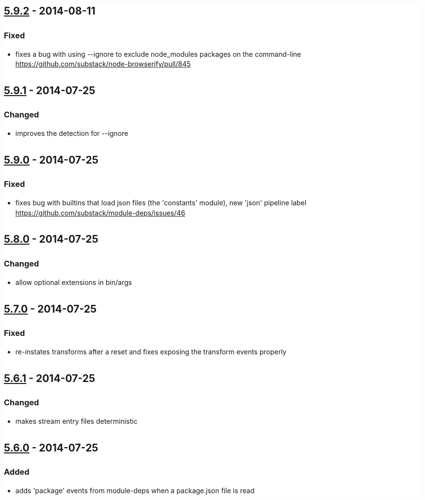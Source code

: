 

## [5.9.2] - 2014-08-11

### Fixed
- fixes a bug with using --ignore to exclude node_modules packages on the command-line<br>
  https://github.com/substack/node-browserify/pull/845



## [5.9.1] - 2014-07-25

### Changed
- improves the detection for --ignore



## [5.9.0] - 2014-07-25

### Fixed
- fixes bug with builtins that load json files (the 'constants' module), new 'json' pipeline label<br>
  https://github.com/substack/module-deps/issues/46



## [5.8.0] - 2014-07-25

### Changed
- allow optional extensions in bin/args



## [5.7.0] - 2014-07-25

### Fixed
- re-instates transforms after a reset and fixes exposing the transform events properly



## [5.6.1] - 2014-07-25

### Changed
- makes stream entry files deterministic



## [5.6.0] - 2014-07-25

### Added
- adds 'package' events from module-deps when a package.json file is read


[12.0.1]:  https://github.com/substack/node-browserify/compare/12.0.0...12.0.1
[12.0.0]:  https://github.com/substack/node-browserify/compare/11.2.0...12.0.0
[11.2.0]:  https://github.com/substack/node-browserify/compare/11.1.0...11.2.0
[11.1.0]:  https://github.com/substack/node-browserify/compare/11.0.1...11.1.0
[11.0.1]:  https://github.com/substack/node-browserify/compare/11.0.0...11.0.1
[11.0.0]:  https://github.com/substack/node-browserify/compare/10.2.6...11.0.0
[10.2.6]:  https://github.com/substack/node-browserify/compare/10.2.5...10.2.6
[10.2.5]:  https://github.com/substack/node-browserify/compare/10.2.4...10.2.5
[10.2.4]:  https://github.com/substack/node-browserify/compare/10.2.3...10.2.4
[10.2.3]:  https://github.com/substack/node-browserify/compare/10.2.2...10.2.3
[10.2.2]:  https://github.com/substack/node-browserify/compare/10.2.1...10.2.2
[10.2.1]:  https://github.com/substack/node-browserify/compare/10.2.0...10.2.1
[10.2.0]:  https://github.com/substack/node-browserify/compare/10.1.3...10.2.0
[10.1.3]:  https://github.com/substack/node-browserify/compare/10.1.2...10.1.3
[10.1.2]:  https://github.com/substack/node-browserify/compare/10.1.1...10.1.2
[10.1.1]:  https://github.com/substack/node-browserify/compare/10.1.0...10.1.1
[10.1.0]:  https://github.com/substack/node-browserify/compare/10.0.0...10.1.0
[10.0.0]:  https://github.com/substack/node-browserify/compare/9.0.8...10.0.0
[9.0.8]:   https://github.com/substack/node-browserify/compare/9.0.7...9.0.8
[9.0.7]:   https://github.com/substack/node-browserify/compare/9.0.6...9.0.7
[9.0.6]:   https://github.com/substack/node-browserify/compare/9.0.5...9.0.6
[9.0.5]:   https://github.com/substack/node-browserify/compare/9.0.4...9.0.5
[9.0.4]:   https://github.com/substack/node-browserify/compare/9.0.3...9.0.4
[9.0.3]:   https://github.com/substack/node-browserify/compare/9.0.2...9.0.3
[9.0.2]:   https://github.com/substack/node-browserify/compare/9.0.1...9.0.2
[9.0.1]:   https://github.com/substack/node-browserify/compare/9.0.0...9.0.1
[9.0.0]:   https://github.com/substack/node-browserify/compare/8.1.3...9.0.0
[8.1.3]:   https://github.com/substack/node-browserify/compare/8.1.2...8.1.3
[8.1.2]:   https://github.com/substack/node-browserify/compare/8.1.1...8.1.2
[8.1.1]:   https://github.com/substack/node-browserify/compare/8.1.0...8.1.1
[8.1.0]:   https://github.com/substack/node-browserify/compare/8.0.3...8.1.0
[8.0.3]:   https://github.com/substack/node-browserify/compare/8.0.2...8.0.3
[8.0.2]:   https://github.com/substack/node-browserify/compare/8.0.1...8.0.2
[8.0.1]:   https://github.com/substack/node-browserify/compare/8.0.0...8.0.1
[8.0.0]:   https://github.com/substack/node-browserify/compare/7.1.0...8.0.0
[7.1.0]:   https://github.com/substack/node-browserify/compare/7.0.3...7.1.0
[7.0.3]:   https://github.com/substack/node-browserify/compare/7.0.2...7.0.3
[7.0.2]:   https://github.com/substack/node-browserify/compare/7.0.1...7.0.2
[7.0.1]:   https://github.com/substack/node-browserify/compare/7.0.0...7.0.1
[7.0.0]:   https://github.com/substack/node-browserify/compare/6.3.4...7.0.0
[6.3.4]:   https://github.com/substack/node-browserify/compare/6.3.3...6.3.4
[6.3.3]:   https://github.com/substack/node-browserify/compare/6.3.2...6.3.3
[6.3.2]:   https://github.com/substack/node-browserify/compare/6.3.1...6.3.2
[6.3.1]:   https://github.com/substack/node-browserify/compare/6.3.0...6.3.1
[6.3.0]:   https://github.com/substack/node-browserify/compare/6.2.0...6.3.0
[6.2.0]:   https://github.com/substack/node-browserify/compare/6.1.2...6.2.0
[6.1.2]:   https://github.com/substack/node-browserify/compare/6.1.1...6.1.2
[6.1.1]:   https://github.com/substack/node-browserify/compare/6.1.0...6.1.1
[6.1.0]:   https://github.com/substack/node-browserify/compare/6.0.3...6.1.0
[6.0.3]:   https://github.com/substack/node-browserify/compare/6.0.2...6.0.3
[6.0.2]:   https://github.com/substack/node-browserify/compare/6.0.1...6.0.2
[6.0.1]:   https://github.com/substack/node-browserify/compare/6.0.0...6.0.1
[6.0.0]:   https://github.com/substack/node-browserify/compare/5.13.1...6.0.0
[5.13.1]:  https://github.com/substack/node-browserify/compare/5.13.0...5.13.1
[5.13.0]:  https://github.com/substack/node-browserify/compare/5.12.2...5.13.0
[5.12.2]:  https://github.com/substack/node-browserify/compare/5.12.1...5.12.2
[5.12.1]:  https://github.com/substack/node-browserify/compare/5.12.0...5.12.1
[5.12.0]:  https://github.com/substack/node-browserify/compare/5.11.2...5.12.0
[5.11.2]:  https://github.com/substack/node-browserify/compare/5.11.1...5.11.2
[5.11.1]:  https://github.com/substack/node-browserify/compare/5.11.0...5.11.1
[5.11.0]:  https://github.com/substack/node-browserify/compare/5.10.1...5.11.0
[5.10.1]:  https://github.com/substack/node-browserify/compare/5.10.0...5.10.1
[5.10.0]:  https://github.com/substack/node-browserify/compare/5.9.3...5.10.0
[5.9.3]:   https://github.com/substack/node-browserify/compare/5.9.2...5.9.3
[5.9.2]:   https://github.com/substack/node-browserify/compare/5.9.1...5.9.2
[5.9.1]:   https://github.com/substack/node-browserify/compare/5.9.0...5.9.1
[5.9.0]:   https://github.com/substack/node-browserify/compare/5.8.0...5.9.0
[5.8.0]:   https://github.com/substack/node-browserify/compare/5.7.0...5.8.0
[5.7.0]:   https://github.com/substack/node-browserify/compare/5.6.1...5.7.0
[5.6.1]:   https://github.com/substack/node-browserify/compare/5.6.0...5.6.1
[5.6.0]:   https://github.com/substack/node-browserify/compare/5.5.0...5.6.0
[5.5.0]:   https://github.com/substack/node-browserify/compare/5.4.2...5.5.0
[5.4.2]:   https://github.com/substack/node-browserify/compare/5.4.1...5.4.2
[5.4.1]:   https://github.com/substack/node-browserify/compare/5.4.0...5.4.1
[5.4.0]:   https://github.com/substack/node-browserify/compare/5.3.0...5.4.0
[5.3.0]:   https://github.com/substack/node-browserify/compare/5.2.1...5.3.0
[5.2.1]:   https://github.com/substack/node-browserify/compare/5.2.0...5.2.1
[5.2.0]:   https://github.com/substack/node-browserify/compare/5.1.1...5.2.0
[5.1.1]:   https://github.com/substack/node-browserify/compare/5.1.0...5.1.1
[5.1.0]:   https://github.com/substack/node-browserify/compare/5.0.8...5.1.0
[5.0.8]:   https://github.com/substack/node-browserify/compare/5.0.7...5.0.8
[5.0.7]:   https://github.com/substack/node-browserify/compare/5.0.6...5.0.7
[5.0.6]:   https://github.com/substack/node-browserify/compare/5.0.5...5.0.6
[5.0.5]:   https://github.com/substack/node-browserify/compare/5.0.4...5.0.5
[5.0.4]:   https://github.com/substack/node-browserify/compare/5.0.3...5.0.4
[5.0.3]:   https://github.com/substack/node-browserify/compare/5.0.2...5.0.3
[5.0.2]:   https://github.com/substack/node-browserify/compare/5.0.1...5.0.2
[5.0.1]:   https://github.com/substack/node-browserify/compare/5.0.0...5.0.1
[5.0.0]:   https://github.com/substack/node-browserify/compare/4.2.3...5.0.0
[4.2.3]:   https://github.com/substack/node-browserify/compare/4.2.2...4.2.3
[4.2.2]:   https://github.com/substack/node-browserify/compare/4.2.1...4.2.2
[4.2.1]:   https://github.com/substack/node-browserify/compare/4.2.0...4.2.1
[4.2.0]:   https://github.com/substack/node-browserify/compare/4.1.11...4.2.0
[4.1.11]:  https://github.com/substack/node-browserify/compare/4.1.10...4.1.11
[4.1.10]:  https://github.com/substack/node-browserify/compare/4.1.9...4.1.10
[4.1.9]:   https://github.com/substack/node-browserify/compare/4.1.8...4.1.9
[4.1.8]:   https://github.com/substack/node-browserify/compare/4.1.7...4.1.8
[4.1.7]:   https://github.com/substack/node-browserify/compare/4.1.6...4.1.7
[4.1.6]:   https://github.com/substack/node-browserify/compare/4.1.5...4.1.6
[4.1.5]:   https://github.com/substack/node-browserify/compare/4.1.4...4.1.5
[4.1.4]:   https://github.com/substack/node-browserify/compare/4.1.2...4.1.4
[4.1.2]:   https://github.com/substack/node-browserify/compare/4.1.1...4.1.2
[4.1.1]:   https://github.com/substack/node-browserify/compare/4.1.0...4.1.1
[4.1.0]:   https://github.com/substack/node-browserify/compare/4.0...4.1.0
[4.0]:     https://github.com/substack/node-browserify/compare/3.46.1...4.0
[3.46.1]:  https://github.com/substack/node-browserify/compare/3.46.0...3.46.1
[3.46.0]:  https://github.com/substack/node-browserify/compare/3.45.0...3.46.0
[3.45.0]:  https://github.com/substack/node-browserify/compare/3.44.2...3.45.0
[3.44.2]:  https://github.com/substack/node-browserify/compare/3.44.1...3.44.2
[3.44.1]:  https://github.com/substack/node-browserify/compare/3.44.0...3.44.1
[3.44.0]:  https://github.com/substack/node-browserify/compare/3.43.0...3.44.0
[3.43.0]:  https://github.com/substack/node-browserify/compare/3.42.0...3.43.0
[3.42.0]:  https://github.com/substack/node-browserify/compare/3.41.0...3.42.0
[3.41.0]:  https://github.com/substack/node-browserify/compare/3.40.4...3.41.0
[3.40.4]:  https://github.com/substack/node-browserify/compare/3.40.3...3.40.4
[3.40.3]:  https://github.com/substack/node-browserify/compare/3.40.2...3.40.3
[3.40.2]:  https://github.com/substack/node-browserify/compare/3.40.1...3.40.2
[3.40.1]:  https://github.com/substack/node-browserify/compare/3.40.0...3.40.1
[3.40.0]:  https://github.com/substack/node-browserify/compare/3.39.0...3.40.0
[3.39.0]:  https://github.com/substack/node-browserify/compare/3.38.0...3.39.0
[3.38.0]:  https://github.com/substack/node-browserify/compare/3.37.2...3.38.0
[3.37.2]:  https://github.com/substack/node-browserify/compare/3.37.1...3.37.2
[3.37.1]:  https://github.com/substack/node-browserify/compare/3.37.0...3.37.1
[3.37.0]:  https://github.com/substack/node-browserify/compare/3.36.1...3.37.0
[3.36.1]:  https://github.com/substack/node-browserify/compare/3.36.0...3.36.1
[3.36.0]:  https://github.com/substack/node-browserify/compare/3.35.0...3.36.0
[3.35.0]:  https://github.com/substack/node-browserify/compare/3.34.0...3.35.0
[3.34.0]:  https://github.com/substack/node-browserify/compare/3.33.1...3.34.0
[3.33.1]:  https://github.com/substack/node-browserify/compare/3.33.0...3.33.1
[3.33.0]:  https://github.com/substack/node-browserify/compare/3.32.1...3.33.0
[3.32.1]:  https://github.com/substack/node-browserify/compare/3.32.0...3.32.1
[3.32.0]:  https://github.com/substack/node-browserify/compare/3.31.2...3.32.0
[3.31.2]:  https://github.com/substack/node-browserify/compare/3.31.1...3.31.2
[3.31.1]:  https://github.com/substack/node-browserify/compare/3.31.0...3.31.1
[3.31.0]:  https://github.com/substack/node-browserify/compare/3.30.4...3.31.0
[3.30.4]:  https://github.com/substack/node-browserify/compare/3.30.3...3.30.4
[3.30.3]:  https://github.com/substack/node-browserify/compare/3.30.2...3.30.3
[3.30.2]:  https://github.com/substack/node-browserify/compare/3.30.1...3.30.2
[3.30.1]:  https://github.com/substack/node-browserify/compare/3.30.0...3.30.1
[3.30.0]:  https://github.com/substack/node-browserify/compare/3.29.1...3.30.0
[3.29.1]:  https://github.com/substack/node-browserify/compare/3.29.0...3.29.1
[3.29.0]:  https://github.com/substack/node-browserify/compare/3.28.2...3.29.0
[3.28.2]:  https://github.com/substack/node-browserify/compare/3.28.1...3.28.2
[3.28.1]:  https://github.com/substack/node-browserify/compare/3.28.0...3.28.1
[3.28.0]:  https://github.com/substack/node-browserify/compare/3.27.1...3.28.0
[3.27.1]:  https://github.com/substack/node-browserify/compare/3.27.0...3.27.1
[3.27.0]:  https://github.com/substack/node-browserify/compare/3.26.0...3.27.0
[3.26.0]:  https://github.com/substack/node-browserify/compare/3.25.2...3.26.0
[3.25.2]:  https://github.com/substack/node-browserify/compare/3.25.1...3.25.2
[3.25.1]:  https://github.com/substack/node-browserify/compare/3.25.0...3.25.1
[3.25.0]:  https://github.com/substack/node-browserify/compare/3.24.11...3.25.0
[3.24.11]: https://github.com/substack/node-browserify/compare/3.24.10...3.24.11
[3.24.10]: https://github.com/substack/node-browserify/compare/3.24.9...3.24.10
[3.24.9]:  https://github.com/substack/node-browserify/compare/3.24.7...3.24.9
[3.24.7]:  https://github.com/substack/node-browserify/compare/3.24.6...3.24.7
[3.24.6]:  https://github.com/substack/node-browserify/compare/3.24.3...3.24.6
[3.24.3]:  https://github.com/substack/node-browserify/compare/3.24.2...3.24.3
[3.24.2]:  https://github.com/substack/node-browserify/compare/3.24.1...3.24.2
[3.24.1]:  https://github.com/substack/node-browserify/compare/3.24.0...3.24.1
[3.24.0]:  https://github.com/substack/node-browserify/compare/3.23.0...3.24.0
[3.23.0]:  https://github.com/substack/node-browserify/compare/3.22.0...3.23.0
[3.22.0]:  https://github.com/substack/node-browserify/compare/3.21.0...3.22.0
[3.21.0]:  https://github.com/substack/node-browserify/compare/3.20.1...3.21.0
[3.20.1]:  https://github.com/substack/node-browserify/compare/3.20.0...3.20.1
[3.20.0]:  https://github.com/substack/node-browserify/compare/3.19.1...3.20.0
[3.19.1]:  https://github.com/substack/node-browserify/compare/3.0...3.19.1
